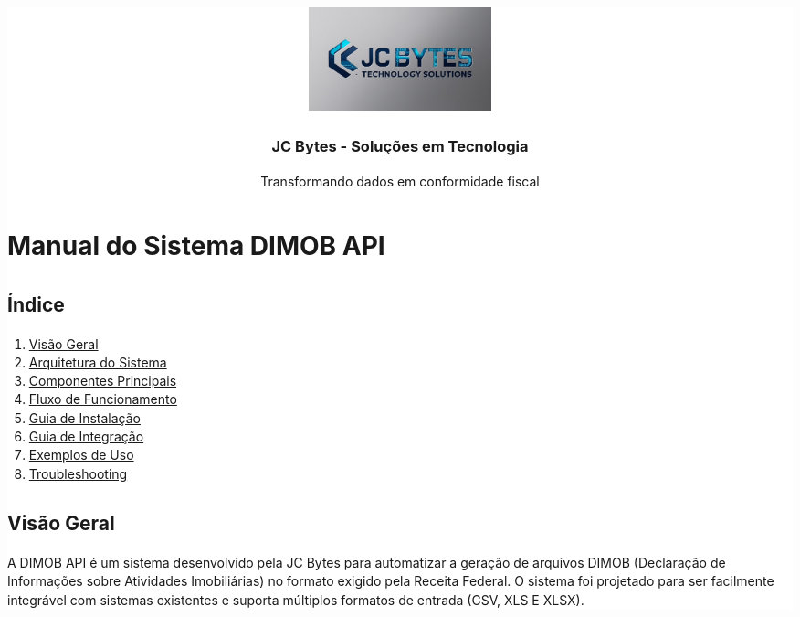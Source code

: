 <div align="center">
    <img src="docs/assets/jcbytes_logo.png" alt="JC Bytes Logo" width="200"/>
    <h3>JC Bytes - Soluções em Tecnologia</h3>
    <p>Transformando dados em conformidade fiscal</p>
</div>

# Manual do Sistema DIMOB API

## Índice
1. [Visão Geral](#visão-geral)
2. [Arquitetura do Sistema](#arquitetura-do-sistema)
3. [Componentes Principais](#componentes-principais)
4. [Fluxo de Funcionamento](#fluxo-de-funcionamento)
5. [Guia de Instalação](#guia-de-instalação)
6. [Guia de Integração](#guia-de-integração)
7. [Exemplos de Uso](#exemplos-de-uso)
8. [Troubleshooting](#troubleshooting)

## Visão Geral

A DIMOB API é um sistema desenvolvido pela JC Bytes para automatizar a geração de arquivos DIMOB (Declaração de Informações sobre Atividades Imobiliárias) no formato exigido pela Receita Federal. O sistema foi projetado para ser facilmente integrável com sistemas existentes e suporta múltiplos formatos de entrada (CSV, XLS E XLSX).
